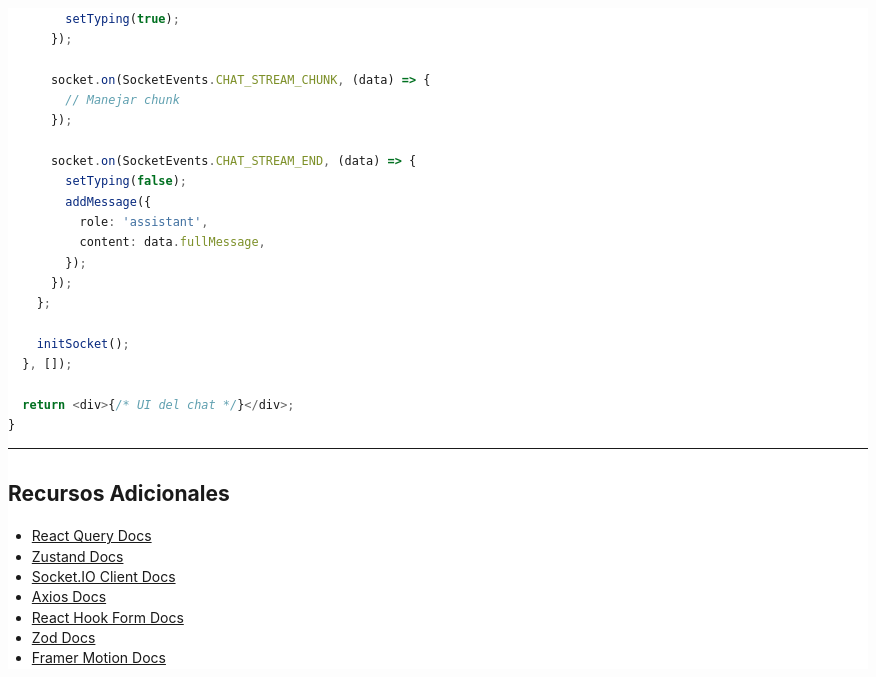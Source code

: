 ```typescript
        setTyping(true);
      });
      
      socket.on(SocketEvents.CHAT_STREAM_CHUNK, (data) => {
        // Manejar chunk
      });
      
      socket.on(SocketEvents.CHAT_STREAM_END, (data) => {
        setTyping(false);
        addMessage({
          role: 'assistant',
          content: data.fullMessage,
        });
      });
    };
    
    initSocket();
  }, []);
  
  return <div>{/* UI del chat */}</div>;
}
```

---

## Recursos Adicionales

- [React Query Docs](https://tanstack.com/query/latest)
- [Zustand Docs](https://docs.pmnd.rs/zustand/getting-started/introduction)
- [Socket.IO Client Docs](https://socket.io/docs/v4/client-api/)
- [Axios Docs](https://axios-http.com/docs/intro)
- [React Hook Form Docs](https://react-hook-form.com/)
- [Zod Docs](https://zod.dev/)
- [Framer Motion Docs](https://www.framer.com/motion/)
